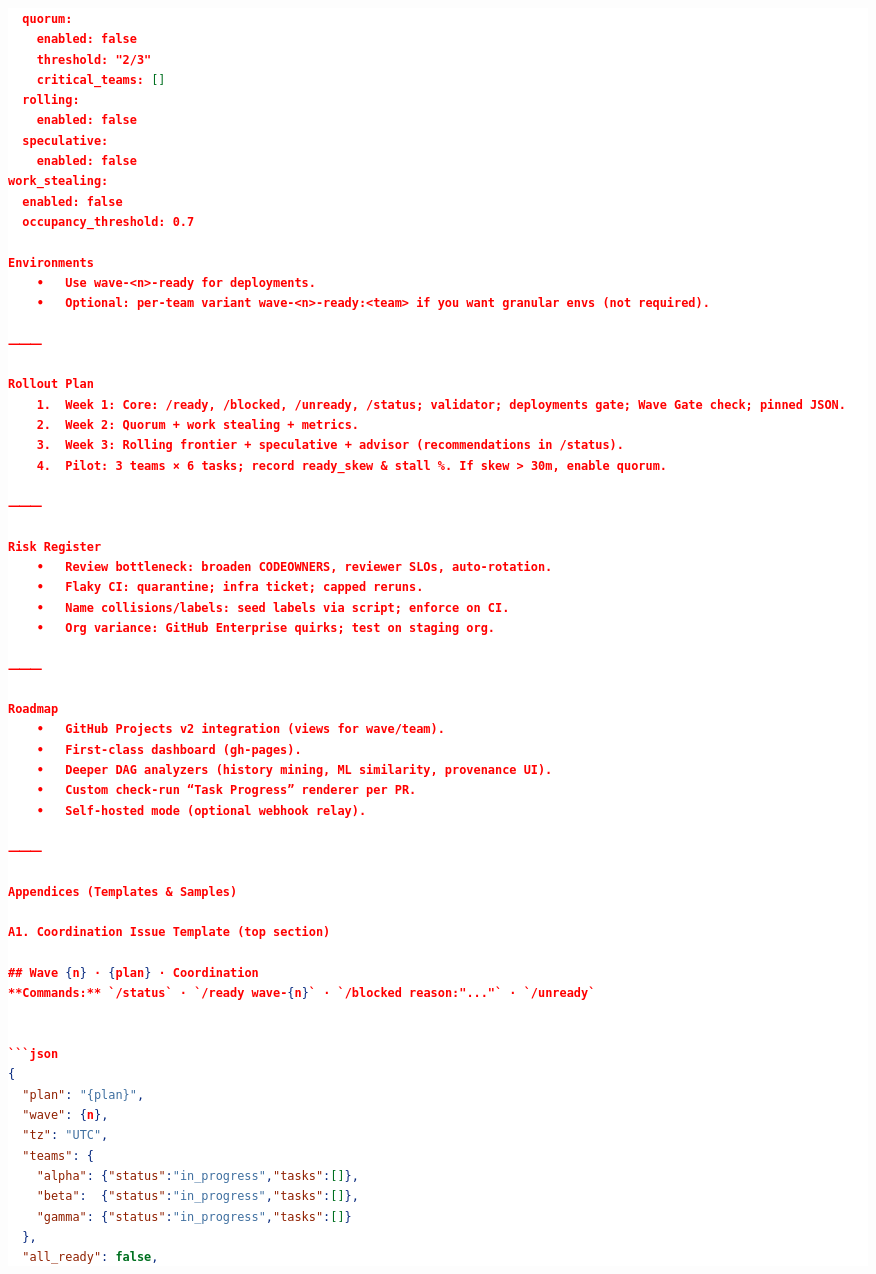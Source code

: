 ```json
  quorum:
    enabled: false
    threshold: "2/3"
    critical_teams: []
  rolling:
    enabled: false
  speculative:
    enabled: false
work_stealing:
  enabled: false
  occupancy_threshold: 0.7

Environments
	•	Use wave-<n>-ready for deployments.
	•	Optional: per-team variant wave-<n>-ready:<team> if you want granular envs (not required).

⸻

Rollout Plan
	1.	Week 1: Core: /ready, /blocked, /unready, /status; validator; deployments gate; Wave Gate check; pinned JSON.
	2.	Week 2: Quorum + work stealing + metrics.
	3.	Week 3: Rolling frontier + speculative + advisor (recommendations in /status).
	4.	Pilot: 3 teams × 6 tasks; record ready_skew & stall %. If skew > 30m, enable quorum.

⸻

Risk Register
	•	Review bottleneck: broaden CODEOWNERS, reviewer SLOs, auto-rotation.
	•	Flaky CI: quarantine; infra ticket; capped reruns.
	•	Name collisions/labels: seed labels via script; enforce on CI.
	•	Org variance: GitHub Enterprise quirks; test on staging org.

⸻

Roadmap
	•	GitHub Projects v2 integration (views for wave/team).
	•	First-class dashboard (gh-pages).
	•	Deeper DAG analyzers (history mining, ML similarity, provenance UI).
	•	Custom check-run “Task Progress” renderer per PR.
	•	Self-hosted mode (optional webhook relay).

⸻

Appendices (Templates & Samples)

A1. Coordination Issue Template (top section)

## Wave {n} · {plan} · Coordination
**Commands:** `/status` · `/ready wave-{n}` · `/blocked reason:"..."` · `/unready`


```json
{
  "plan": "{plan}",
  "wave": {n},
  "tz": "UTC",
  "teams": {
    "alpha": {"status":"in_progress","tasks":[]},
    "beta":  {"status":"in_progress","tasks":[]},
    "gamma": {"status":"in_progress","tasks":[]}
  },
  "all_ready": false,
```